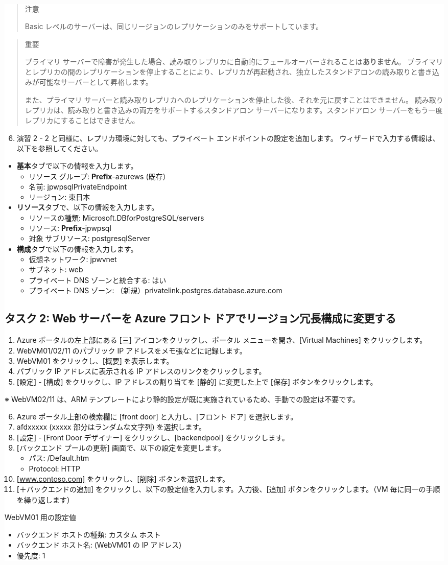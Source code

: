 
> 注意
>
> Basic レベルのサーバーは、同じリージョンのレプリケーションのみをサポートしています。

> 重要
>
> プライマリ サーバーで障害が発生した場合、読み取りレプリカに自動的にフェールオーバーされることは**ありません**。
> プライマリとレプリカの間のレプリケーションを停止することにより、レプリカが再起動され、独立したスタンドアロンの読み取りと書き込みが可能なサーバーとして昇格します。
>
> また、プライマリ サーバーと読み取りレプリカへのレプリケーションを停止した後、それを元に戻すことはできません。 読み取りレプリカは、読み取りと書き込みの両方をサポートするスタンドアロン サーバーになります。スタンドアロン サーバーをもう一度レプリカにすることはできません。

6. 演習 2 - 2 と同様に、レプリカ環境に対しても、プライベート エンドポイントの設定を追加します。
ウィザードで入力する情報は、以下を参照してください。

* **基本**タブで以下の情報を入力します。
    * リソース グループ: **Prefix**-azurews (既存）
    * 名前: jpwpsqlPrivateEndpoint
    * リージョン: 東日本
* **リソース**タブで、以下の情報を入力します。
    * リソースの種類: Microsoft.DBforPostgreSQL/servers
    * リソース: **Prefix**-jpwpsql
    * 対象 サブリソース: postgresqlServer
* **構成**タブで以下の情報を入力します。
    * 仮想ネットワーク: jpwvnet
    * サブネット: web
    * プライベート DNS ゾーンと統合する: はい
    * プライベート DNS ゾーン: （新規）privatelink.postgres.database.azure.com


## タスク 2: Web サーバーを Azure フロント ドアでリージョン冗長構成に変更する
1. Azure ポータルの左上部にある [三] アイコンをクリックし、ポータル メニューを開き、[Virtual Machines] をクリックします。
2. WebVM01/02/11 のパブリック IP アドレスをメモ張などに記録します。
3. WebVM01 をクリックし、[概要] を表示します。
4. パブリック IP アドレスに表示される IP アドレスのリンクをクリックします。
5. [設定] - [構成] をクリックし、IP アドレスの割り当てを [静的] に変更した上で [保存] ボタンをクリックします。

※ WebVM02/11 は、ARM テンプレートにより静的設定が既に実施されているため、手動での設定は不要です。

6. Azure ポータル上部の検索欄に [front door] と入力し、[フロント ドア] を選択します。
7. afdxxxxx (xxxxx 部分はランダムな文字列) を選択します。
8. [設定] - [Front Door デザイナー] をクリックし、[backendpool] をクリックします。
9. [バックエンド プールの更新] 画面で、以下の設定を変更します。
    * パス: /Default.htm
    * Protocol: HTTP
10. [www.contoso.com] をクリックし、[削除] ボタンを選択します。
11. [＋バックエンドの追加] をクリックし、以下の設定値を入力します。入力後、[追加] ボタンをクリックします。（VM 毎に同一の手順を繰り返します）

WebVM01 用の設定値
* バックエンド ホストの種類: カスタム ホスト
* バックエンド ホスト名: (WebVM01 の IP アドレス)
* 優先度: 1
